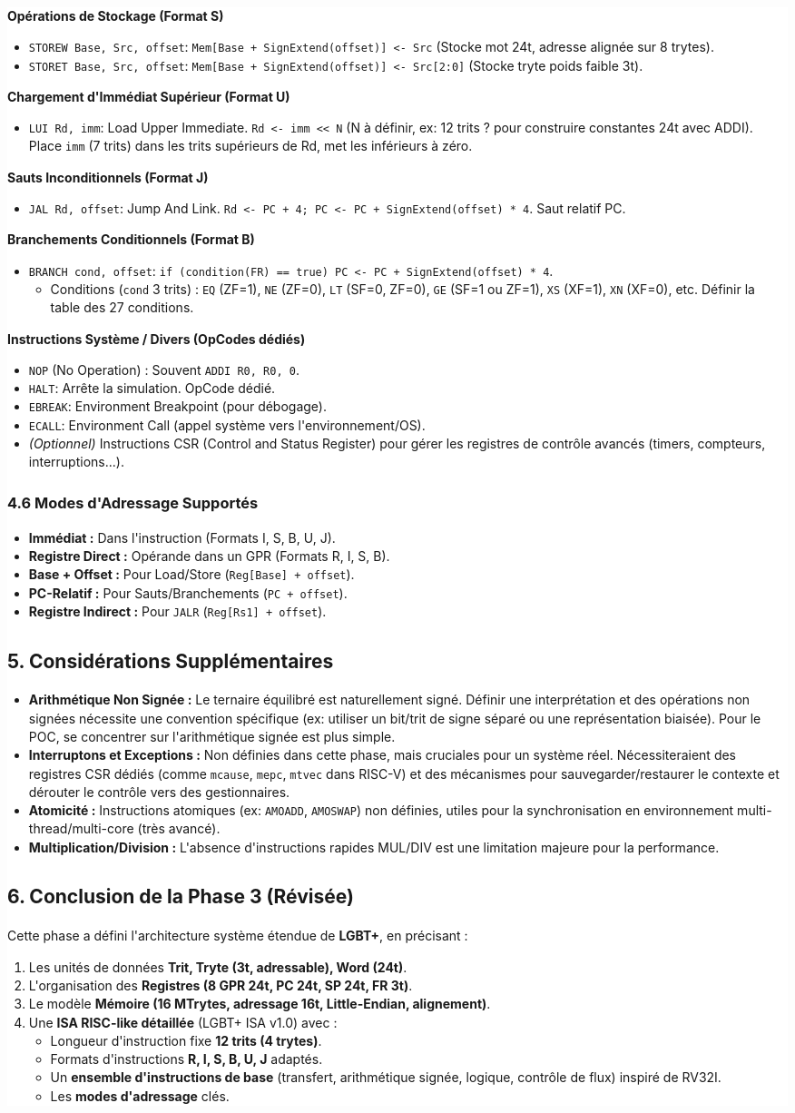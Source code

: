 **Opérations de Stockage (Format S)**
*   `STOREW Base, Src, offset`: `Mem[Base + SignExtend(offset)] <- Src` (Stocke mot 24t, adresse alignée sur 8 trytes).
*   `STORET Base, Src, offset`: `Mem[Base + SignExtend(offset)] <- Src[2:0]` (Stocke tryte poids faible 3t).

**Chargement d'Immédiat Supérieur (Format U)**
*   `LUI Rd, imm`: Load Upper Immediate. `Rd <- imm << N` (N à définir, ex: 12 trits ? pour construire constantes 24t avec ADDI). Place `imm` (7 trits) dans les trits supérieurs de Rd, met les inférieurs à zéro.

**Sauts Inconditionnels (Format J)**
*   `JAL Rd, offset`: Jump And Link. `Rd <- PC + 4; PC <- PC + SignExtend(offset) * 4`. Saut relatif PC.

**Branchements Conditionnels (Format B)**
*   `BRANCH cond, offset`: `if (condition(FR) == true) PC <- PC + SignExtend(offset) * 4`.
    *   Conditions (`cond` 3 trits) : `EQ` (ZF=1), `NE` (ZF=0), `LT` (SF=0, ZF=0), `GE` (SF=1 ou ZF=1), `XS` (XF=1), `XN` (XF=0), etc. Définir la table des 27 conditions.

**Instructions Système / Divers (OpCodes dédiés)**
*   `NOP` (No Operation) : Souvent `ADDI R0, R0, 0`.
*   `HALT`: Arrête la simulation. OpCode dédié.
*   `EBREAK`: Environment Breakpoint (pour débogage).
*   `ECALL`: Environment Call (appel système vers l'environnement/OS).
*   *(Optionnel)* Instructions CSR (Control and Status Register) pour gérer les registres de contrôle avancés (timers, compteurs, interruptions...).

### 4.6 Modes d'Adressage Supportés
*   **Immédiat :** Dans l'instruction (Formats I, S, B, U, J).
*   **Registre Direct :** Opérande dans un GPR (Formats R, I, S, B).
*   **Base + Offset :** Pour Load/Store (`Reg[Base] + offset`).
*   **PC-Relatif :** Pour Sauts/Branchements (`PC + offset`).
*   **Registre Indirect :** Pour `JALR` (`Reg[Rs1] + offset`).

## 5. Considérations Supplémentaires

*   **Arithmétique Non Signée :** Le ternaire équilibré est naturellement signé. Définir une interprétation et des opérations non signées nécessite une convention spécifique (ex: utiliser un bit/trit de signe séparé ou une représentation biaisée). Pour le POC, se concentrer sur l'arithmétique signée est plus simple.
*   **Interruptons et Exceptions :** Non définies dans cette phase, mais cruciales pour un système réel. Nécessiteraient des registres CSR dédiés (comme `mcause`, `mepc`, `mtvec` dans RISC-V) et des mécanismes pour sauvegarder/restaurer le contexte et dérouter le contrôle vers des gestionnaires.
*   **Atomicité :** Instructions atomiques (ex: `AMOADD`, `AMOSWAP`) non définies, utiles pour la synchronisation en environnement multi-thread/multi-core (très avancé).
*   **Multiplication/Division :** L'absence d'instructions rapides MUL/DIV est une limitation majeure pour la performance.

## 6. Conclusion de la Phase 3 (Révisée)

Cette phase a défini l'architecture système étendue de **LGBT+**, en précisant :
1.  Les unités de données **Trit, Tryte (3t, adressable), Word (24t)**.
2.  L'organisation des **Registres (8 GPR 24t, PC 24t, SP 24t, FR 3t)**.
3.  Le modèle **Mémoire (16 MTrytes, adressage 16t, Little-Endian, alignement)**.
4.  Une **ISA RISC-like détaillée** (LGBT+ ISA v1.0) avec :
    *   Longueur d'instruction fixe **12 trits (4 trytes)**.
    *   Formats d'instructions **R, I, S, B, U, J** adaptés.
    *   Un **ensemble d'instructions de base** (transfert, arithmétique signée, logique, contrôle de flux) inspiré de RV32I.
    *   Les **modes d'adressage** clés.
